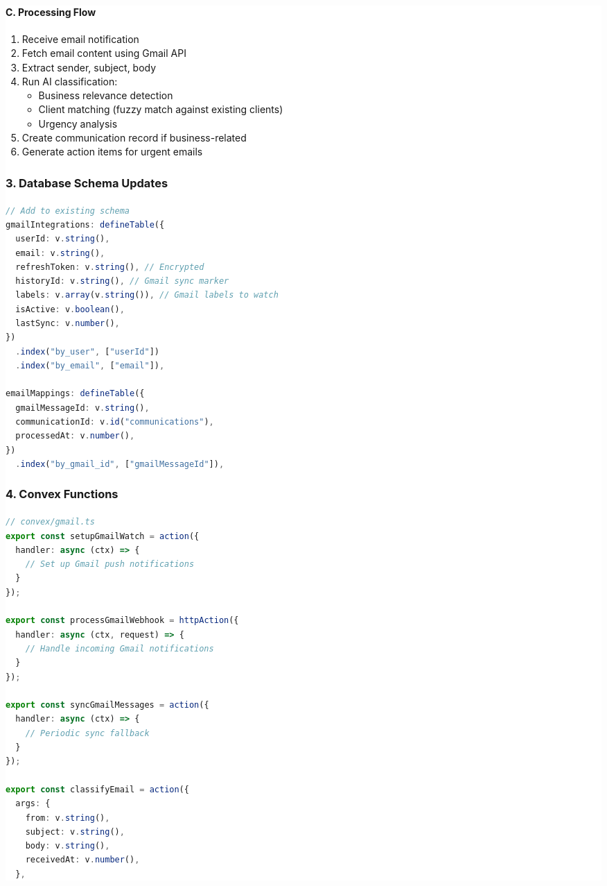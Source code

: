 #### C. Processing Flow
1. Receive email notification
2. Fetch email content using Gmail API
3. Extract sender, subject, body
4. Run AI classification:
   - Business relevance detection
   - Client matching (fuzzy match against existing clients)
   - Urgency analysis
5. Create communication record if business-related
6. Generate action items for urgent emails

### 3. Database Schema Updates

```typescript
// Add to existing schema
gmailIntegrations: defineTable({
  userId: v.string(),
  email: v.string(),
  refreshToken: v.string(), // Encrypted
  historyId: v.string(), // Gmail sync marker
  labels: v.array(v.string()), // Gmail labels to watch
  isActive: v.boolean(),
  lastSync: v.number(),
})
  .index("by_user", ["userId"])
  .index("by_email", ["email"]),

emailMappings: defineTable({
  gmailMessageId: v.string(),
  communicationId: v.id("communications"),
  processedAt: v.number(),
})
  .index("by_gmail_id", ["gmailMessageId"]),
```

### 4. Convex Functions

```typescript
// convex/gmail.ts
export const setupGmailWatch = action({
  handler: async (ctx) => {
    // Set up Gmail push notifications
  }
});

export const processGmailWebhook = httpAction({
  handler: async (ctx, request) => {
    // Handle incoming Gmail notifications
  }
});

export const syncGmailMessages = action({
  handler: async (ctx) => {
    // Periodic sync fallback
  }
});

export const classifyEmail = action({
  args: {
    from: v.string(),
    subject: v.string(),
    body: v.string(),
    receivedAt: v.number(),
  },
```